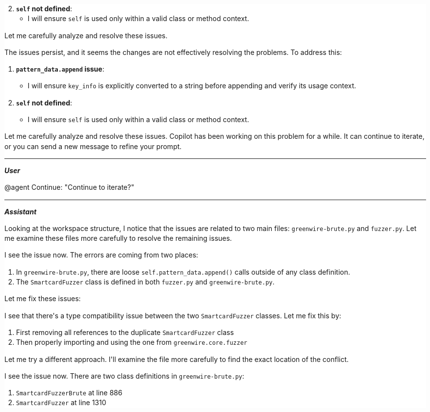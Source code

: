2. **`self` not defined**:
   - I will ensure `self` is used only within a valid class or method context.

Let me carefully analyze and resolve these issues. 
````

````
The issues persist, and it seems the changes are not effectively resolving the problems. To address this:

1. **`pattern_data.append` issue**:
   - I will ensure `key_info` is explicitly converted to a string before appending and verify its usage context.

2. **`self` not defined**:
   - I will ensure `self` is used only within a valid class or method context.

Let me carefully analyze and resolve these issues. Copilot has been working on this problem for a while. It can continue to iterate, or you can send a new message to refine your prompt.

---

_**User**_

@agent Continue: "Continue to iterate?"

---

_**Assistant**_


````

````
Looking at the workspace structure, I notice that the issues are related to two main files: `greenwire-brute.py` and `fuzzer.py`. Let me examine these files more carefully to resolve the remaining issues. 

I see the issue now. The errors are coming from two places:

1. In `greenwire-brute.py`, there are loose `self.pattern_data.append()` calls outside of any class definition.
2. The `SmartcardFuzzer` class is defined in both `fuzzer.py` and `greenwire-brute.py`.

Let me fix these issues: 
````

````


I see that there's a type compatibility issue between the two `SmartcardFuzzer` classes. Let me fix this by:

1. First removing all references to the duplicate `SmartcardFuzzer` class
2. Then properly importing and using the one from `greenwire.core.fuzzer` 

Let me try a different approach. I'll examine the file more carefully to find the exact location of the conflict. 

I see the issue now. There are two class definitions in `greenwire-brute.py`:
1. `SmartcardFuzzerBrute` at line 886
2. `SmartcardFuzzer` at line 1310
